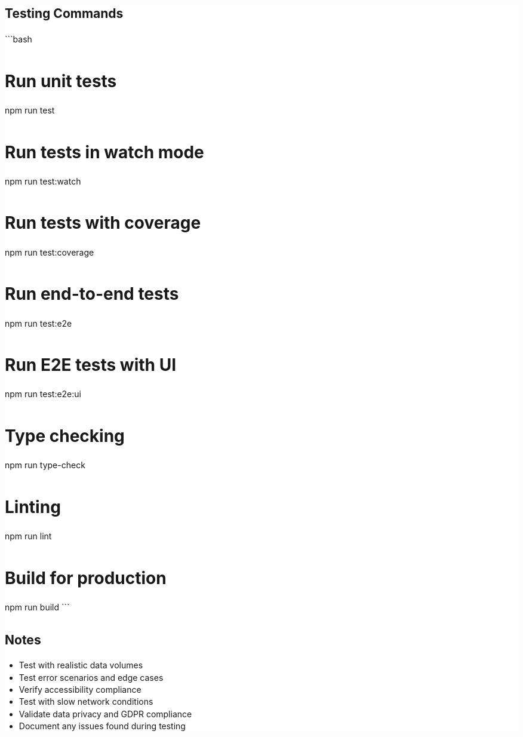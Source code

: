 ## Testing Commands

\`\`\`bash
# Run unit tests
npm run test

# Run tests in watch mode
npm run test:watch

# Run tests with coverage
npm run test:coverage

# Run end-to-end tests
npm run test:e2e

# Run E2E tests with UI
npm run test:e2e:ui

# Type checking
npm run type-check

# Linting
npm run lint

# Build for production
npm run build
\`\`\`

## Notes

- Test with realistic data volumes
- Test error scenarios and edge cases
- Verify accessibility compliance
- Test with slow network conditions
- Validate data privacy and GDPR compliance
- Document any issues found during testing
